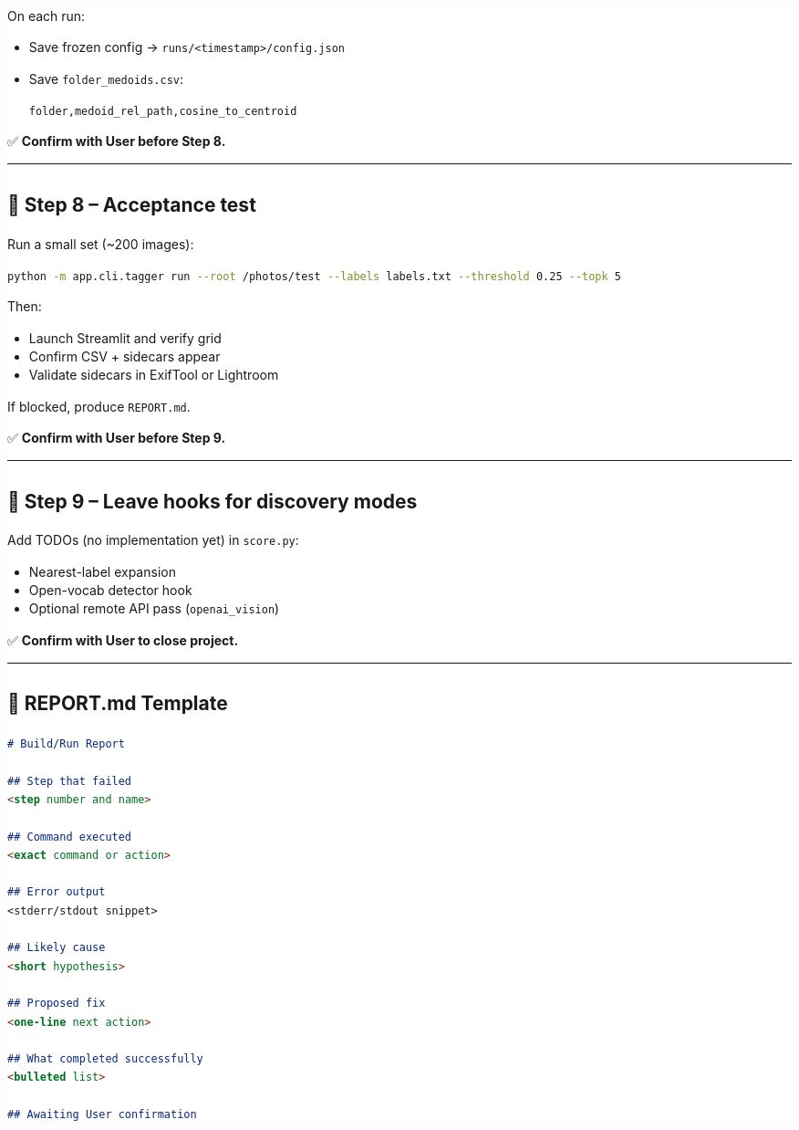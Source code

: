 On each run:

* Save frozen config → `runs/<timestamp>/config.json`
* Save `folder_medoids.csv`:

  ```
  folder,medoid_rel_path,cosine_to_centroid
  ```

✅ **Confirm with User before Step 8.**

---

## 🧪 Step 8 – Acceptance test

Run a small set (~200 images):

```bash
python -m app.cli.tagger run --root /photos/test --labels labels.txt --threshold 0.25 --topk 5
```

Then:

* Launch Streamlit and verify grid
* Confirm CSV + sidecars appear
* Validate sidecars in ExifTool or Lightroom

If blocked, produce `REPORT.md`.

✅ **Confirm with User before Step 9.**

---

## 🔮 Step 9 – Leave hooks for discovery modes

Add TODOs (no implementation yet) in `score.py`:

* Nearest-label expansion
* Open-vocab detector hook
* Optional remote API pass (`openai_vision`)

✅ **Confirm with User to close project.**

---

## 🧾 REPORT.md Template

```markdown
# Build/Run Report

## Step that failed
<step number and name>

## Command executed
<exact command or action>

## Error output
<stderr/stdout snippet>

## Likely cause
<short hypothesis>

## Proposed fix
<one-line next action>

## What completed successfully
<bulleted list>

## Awaiting User confirmation
```
